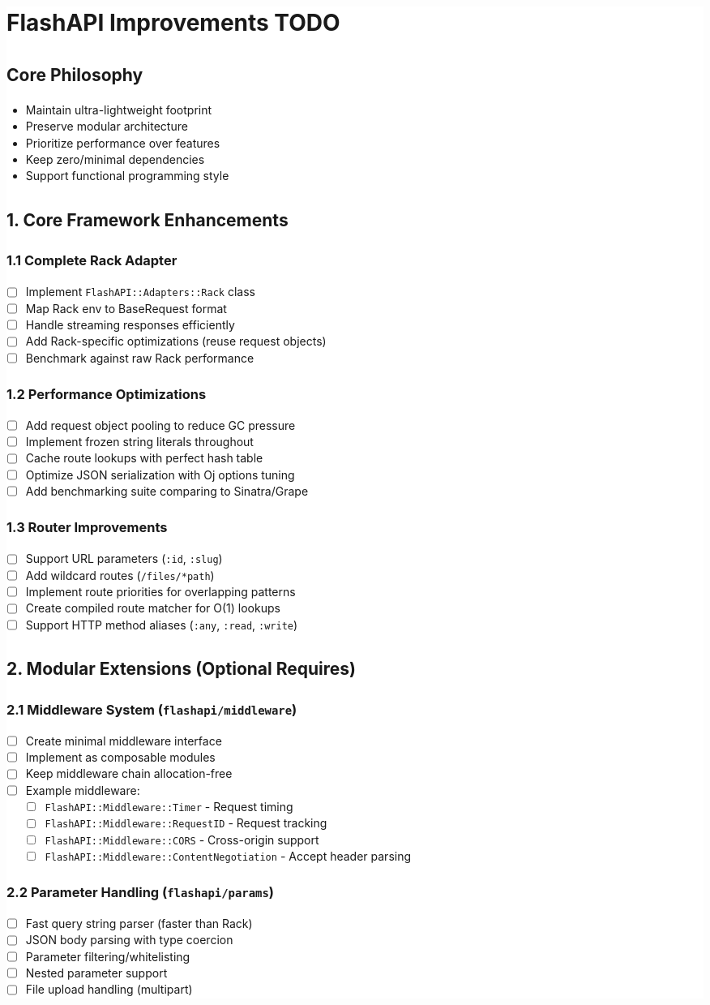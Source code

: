 # FlashAPI Improvements TODO

## Core Philosophy
- Maintain ultra-lightweight footprint
- Preserve modular architecture
- Prioritize performance over features
- Keep zero/minimal dependencies
- Support functional programming style

## 1. Core Framework Enhancements

### 1.1 Complete Rack Adapter
- [ ] Implement `FlashAPI::Adapters::Rack` class
- [ ] Map Rack env to BaseRequest format
- [ ] Handle streaming responses efficiently
- [ ] Add Rack-specific optimizations (reuse request objects)
- [ ] Benchmark against raw Rack performance

### 1.2 Performance Optimizations
- [ ] Add request object pooling to reduce GC pressure
- [ ] Implement frozen string literals throughout
- [ ] Cache route lookups with perfect hash table
- [ ] Optimize JSON serialization with Oj options tuning
- [ ] Add benchmarking suite comparing to Sinatra/Grape

### 1.3 Router Improvements
- [ ] Support URL parameters (`:id`, `:slug`)
- [ ] Add wildcard routes (`/files/*path`)
- [ ] Implement route priorities for overlapping patterns
- [ ] Create compiled route matcher for O(1) lookups
- [ ] Support HTTP method aliases (`:any`, `:read`, `:write`)

## 2. Modular Extensions (Optional Requires)

### 2.1 Middleware System (`flashapi/middleware`)
- [ ] Create minimal middleware interface
- [ ] Implement as composable modules
- [ ] Keep middleware chain allocation-free
- [ ] Example middleware:
  - [ ] `FlashAPI::Middleware::Timer` - Request timing
  - [ ] `FlashAPI::Middleware::RequestID` - Request tracking
  - [ ] `FlashAPI::Middleware::CORS` - Cross-origin support
  - [ ] `FlashAPI::Middleware::ContentNegotiation` - Accept header parsing

### 2.2 Parameter Handling (`flashapi/params`)
- [ ] Fast query string parser (faster than Rack)
- [ ] JSON body parsing with type coercion
- [ ] Parameter filtering/whitelisting
- [ ] Nested parameter support
- [ ] File upload handling (multipart)
